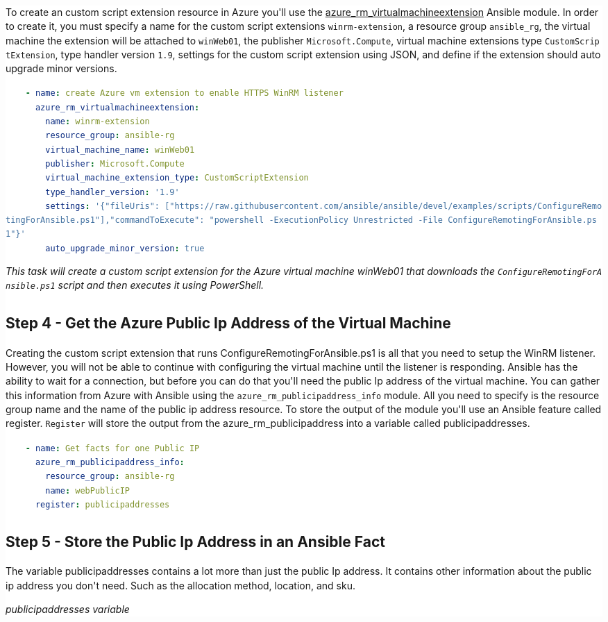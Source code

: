 To create an custom script extension resource in Azure you'll use the [azure_rm_virtualmachineextension](https://docs.ansible.com/ansible/latest/modules/azure_rm_virtualmachine_module.html) Ansible module. In order to create it, you must specify a name for the custom script extensions `winrm-extension`, a resource group `ansible_rg`, the virtual machine the extension will be attached to `winWeb01`, the publisher `Microsoft.Compute`, virtual machine extensions type `CustomScriptExtension`, type handler version `1.9`, settings for the custom script extension using JSON, and define if the extension should auto upgrade minor versions.

```yaml
    - name: create Azure vm extension to enable HTTPS WinRM listener
      azure_rm_virtualmachineextension:
        name: winrm-extension
        resource_group: ansible-rg
        virtual_machine_name: winWeb01
        publisher: Microsoft.Compute
        virtual_machine_extension_type: CustomScriptExtension
        type_handler_version: '1.9'
        settings: '{"fileUris": ["https://raw.githubusercontent.com/ansible/ansible/devel/examples/scripts/ConfigureRemotingForAnsible.ps1"],"commandToExecute": "powershell -ExecutionPolicy Unrestricted -File ConfigureRemotingForAnsible.ps1"}'
        auto_upgrade_minor_version: true
```

_This task will create a custom script extension for the Azure virtual machine winWeb01 that downloads the `ConfigureRemotingForAnsible.ps1` script and then executes it using PowerShell._

## Step 4 - Get the Azure Public Ip Address of the Virtual Machine

Creating the custom script extension that runs ConfigureRemotingForAnsible.ps1 is all that you need to setup the WinRM listener. However, you will not be able to continue with configuring the virtual machine until the listener is responding. Ansible has the ability to wait for a connection, but before you can do that you'll need the public Ip address of the virtual machine. You can gather this information from Azure with Ansible using the `azure_rm_publicipaddress_info` module. All you need to specify is the resource group name and the name of the public ip address resource. To store the output of the module you'll use an Ansible feature called register. `Register` will store the output from the azure_rm_publicipaddress into a variable called publicipaddresses.

```yaml
    - name: Get facts for one Public IP
      azure_rm_publicipaddress_info:
        resource_group: ansible-rg
        name: webPublicIP
      register: publicipaddresses
```

## Step 5 - Store the Public Ip Address in an Ansible Fact

The variable publicipaddresses contains a lot more than just the public Ip address. It contains other information about the public ip address you don't need. Such as the allocation method, location, and sku.

_publicipaddresses variable_
